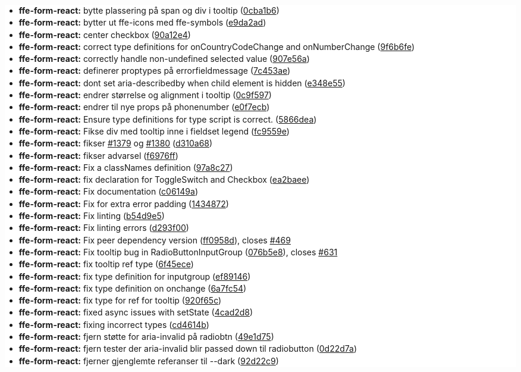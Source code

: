 * **ffe-form-react:** bytte plassering på span og div i tooltip ([0cba1b6](https://github.com/SpareBank1/designsystem/commit/0cba1b63e797789383c89757275f4929245b4365))
* **ffe-form-react:** bytter ut ffe-icons med ffe-symbols ([e9da2ad](https://github.com/SpareBank1/designsystem/commit/e9da2adebfa4fae5deaca3a28ed0beb654375561))
* **ffe-form-react:** center checkbox ([90a12e4](https://github.com/SpareBank1/designsystem/commit/90a12e4c006638308fd222776d545755ae71cfe7))
* **ffe-form-react:** correct type definitions for onCountryCodeChange and onNumberChange ([9f6b6fe](https://github.com/SpareBank1/designsystem/commit/9f6b6fe54b6298511da27cb9f5aeef2cd4f35f1c))
* **ffe-form-react:** correctly handle non-undefined selected value ([907e56a](https://github.com/SpareBank1/designsystem/commit/907e56a30acc45061bb9d20216c6dbab6fcc673e))
* **ffe-form-react:** definerer proptypes på errorfieldmessage ([7c453ae](https://github.com/SpareBank1/designsystem/commit/7c453ae0b27d051a8db959579b0d12410eb4eb22))
* **ffe-form-react:** dont set aria-describedby when child element is hidden ([e348e55](https://github.com/SpareBank1/designsystem/commit/e348e5583aca53233611f7d149c4965b46ff8d9a))
* **ffe-form-react:** endrer størrelse og alignment i tooltip ([0c9f597](https://github.com/SpareBank1/designsystem/commit/0c9f597da28efdeaaf9d8af3d4742d0dbbd25f49))
* **ffe-form-react:** endrer til nye props på phonenumber ([e0f7ecb](https://github.com/SpareBank1/designsystem/commit/e0f7ecbc5108f3c18ff36622a7e8bb02992a51c7))
* **ffe-form-react:** Ensure type definitions for type script is correct. ([5866dea](https://github.com/SpareBank1/designsystem/commit/5866dea6115adfbe389dd881b53dcd76470f3679))
* **ffe-form-react:** Fikse div med tooltip inne i fieldset legend ([fc9559e](https://github.com/SpareBank1/designsystem/commit/fc9559e8266c05867c0790414e81e16b33e4288c))
* **ffe-form-react:** fikser [#1379](https://github.com/SpareBank1/designsystem/issues/1379) og [#1380](https://github.com/SpareBank1/designsystem/issues/1380) ([d310a68](https://github.com/SpareBank1/designsystem/commit/d310a68f634fd276fb948789f4d70d4941b1cf14))
* **ffe-form-react:** fikser advarsel ([f6976ff](https://github.com/SpareBank1/designsystem/commit/f6976ff09468c7a2f35b31701f19f23ab6fed2f2))
* **ffe-form-react:** Fix a classNames definition ([97a8c27](https://github.com/SpareBank1/designsystem/commit/97a8c275cc306f353f57636fd9730e980f9b335d))
* **ffe-form-react:** fix declaration for ToggleSwitch and Checkbox ([ea2baee](https://github.com/SpareBank1/designsystem/commit/ea2baeefe7df0bc2d5955d56ba24910e68ed0c45))
* **ffe-form-react:** Fix documentation ([c06149a](https://github.com/SpareBank1/designsystem/commit/c06149aeab086024a8a82672c12234a62df5c74b))
* **ffe-form-react:** Fix for extra error padding ([1434872](https://github.com/SpareBank1/designsystem/commit/14348721d977ebf46f3a41718e6cbe2c825346c4))
* **ffe-form-react:** Fix linting ([b54d9e5](https://github.com/SpareBank1/designsystem/commit/b54d9e53970d8b58fb3a00d0b58e2b53ce94154c))
* **ffe-form-react:** Fix linting errors ([d293f00](https://github.com/SpareBank1/designsystem/commit/d293f006e2772f390972de62ec590c1a5d551d46))
* **ffe-form-react:** Fix peer dependency version ([ff0958d](https://github.com/SpareBank1/designsystem/commit/ff0958d517bab6ec8897972a04621587c7c8b6ff)), closes [#469](https://github.com/SpareBank1/designsystem/issues/469)
* **ffe-form-react:** Fix tooltip bug in RadioButtonInputGroup ([076b5e8](https://github.com/SpareBank1/designsystem/commit/076b5e8648f8be825ba725cefba59fd9083d255c)), closes [#631](https://github.com/SpareBank1/designsystem/issues/631)
* **ffe-form-react:** fix tooltip ref type ([6f45ece](https://github.com/SpareBank1/designsystem/commit/6f45eceb45a9d665400268e1d0a472ce265e73e4))
* **ffe-form-react:** fix type definition for inputgroup ([ef89146](https://github.com/SpareBank1/designsystem/commit/ef89146ea6ca9638e8a560a32eedd019a8f11c1f))
* **ffe-form-react:** fix type definition on onchange ([6a7fc54](https://github.com/SpareBank1/designsystem/commit/6a7fc54695e98f7aabd165f03e9d9c4faf27bf05))
* **ffe-form-react:** fix type for ref for tooltip ([920f65c](https://github.com/SpareBank1/designsystem/commit/920f65c543d54aac97310a4ce079683b2595d49f))
* **ffe-form-react:** fixed async issues with setState ([4cad2d8](https://github.com/SpareBank1/designsystem/commit/4cad2d8eebe7357bc4598ec1a98ab0c0f51da1e3))
* **ffe-form-react:** fixing incorrect types ([cd4614b](https://github.com/SpareBank1/designsystem/commit/cd4614b9724e5825aedfb33de30ce0b4f6a704ff))
* **ffe-form-react:** fjern støtte for aria-invalid på radiobtn ([49e1d75](https://github.com/SpareBank1/designsystem/commit/49e1d750008ec3325a1faafcb4601604ca1f2250))
* **ffe-form-react:** fjern tester der aria-invalid blir passed down til radiobutton ([0d22d7a](https://github.com/SpareBank1/designsystem/commit/0d22d7a7c5722e6ed4854851e36680e37f37eb07))
* **ffe-form-react:** fjerner gjenglemte referanser til --dark ([92d22c9](https://github.com/SpareBank1/designsystem/commit/92d22c9d10017b96c3dc963531dc8a27c0b3ab50))